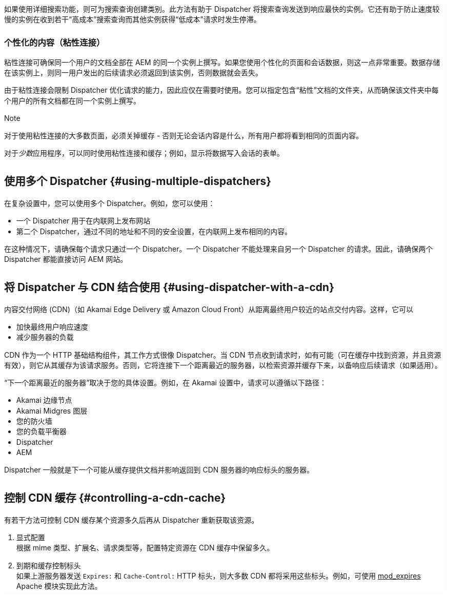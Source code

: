 如果使用详细搜索功能，则可为搜索查询创建类别。此方法有助于 Dispatcher 将搜索查询发送到响应最快的实例。它还有助于防止速度较慢的实例在收到若干“高成本”搜索查询而其他实例获得“低成本”请求时发生停滞。

### 个性化的内容（粘性连接）

粘性连接可确保同一个用户的文档全部在 AEM 的同一个实例上撰写。如果您使用个性化的页面和会话数据，则这一点非常重要。数据存储在该实例上，则同一用户发出的后续请求必须返回到该实例，否则数据就会丢失。

由于粘性连接会限制 Dispatcher 优化请求的能力，因此应仅在需要时使用。您可以指定包含“粘性”文档的文件夹，从而确保该文件夹中每个用户的所有文档都在同一个实例上撰写。

>[!NOTE]
>
>对于使用粘性连接的大多数页面，必须关掉缓存 - 否则无论会话内容是什么，所有用户都将看到相同的页面内容。
>
>对于&#x200B;*少数*&#x200B;应用程序，可以同时使用粘性连接和缓存；例如，显示将数据写入会话的表单。

## 使用多个 Dispatcher {#using-multiple-dispatchers}

在复杂设置中，您可以使用多个 Dispatcher。例如，您可以使用：

* 一个 Dispatcher 用于在内联网上发布网站
* 第二个 Dispatcher，通过不同的地址和不同的安全设置，在内联网上发布相同的内容。

在这种情况下，请确保每个请求只通过一个 Dispatcher。一个 Dispatcher 不能处理来自另一个 Dispatcher 的请求。因此，请确保两个 Dispatcher 都能直接访问 AEM 网站。

## 将 Dispatcher 与 CDN 结合使用 {#using-dispatcher-with-a-cdn}

内容交付网络 (CDN)（如 Akamai Edge Delivery 或 Amazon Cloud Front）从距离最终用户较近的站点交付内容。这样，它可以

* 加快最终用户响应速度
* 减少服务器的负载

CDN 作为一个 HTTP 基础结构组件，其工作方式很像 Dispatcher。当 CDN 节点收到请求时，如有可能（可在缓存中找到资源，并且资源有效），则它从其缓存为该请求服务。否则，它将连接下一个距离最近的服务器，以检索资源并缓存下来，以备响应后续请求（如果适用）。

“下一个距离最近的服务器”取决于您的具体设置。例如，在 Akamai 设置中，请求可以遵循以下路径：

* Akamai 边缘节点
* Akamai Midgres 图层
* 您的防火墙
* 您的负载平衡器
* Dispatcher
* AEM

Dispatcher 一般就是下一个可能从缓存提供文档并影响返回到 CDN 服务器的响应标头的服务器。

## 控制 CDN 缓存 {#controlling-a-cdn-cache}

有若干方法可控制 CDN 缓存某个资源多久后再从 Dispatcher 重新获取该资源。

1. 显式配置\
   根据 mime 类型、扩展名、请求类型等，配置特定资源在 CDN 缓存中保留多久。

1. 到期和缓存控制标头\
   如果上游服务器发送 `Expires:` 和 `Cache-Control:` HTTP 标头，则大多数 CDN 都将采用这些标头。例如，可使用 [mod_expires](https://httpd.apache.org/docs/2.4/mod/mod_expires.html) Apache 模块实现此方法。
